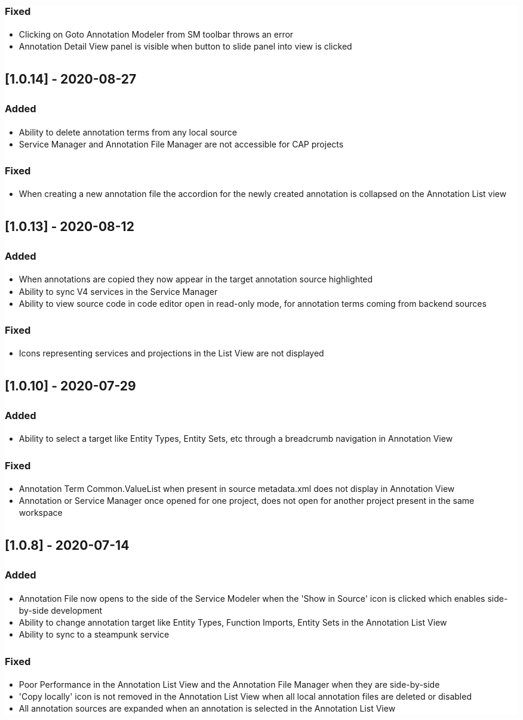 ### Fixed
- Clicking on Goto Annotation Modeler from SM toolbar throws an error
- Annotation Detail View panel is visible when button to slide panel into view is clicked


## [1.0.14] - 2020-08-27
### Added
- Ability to delete annotation terms from any local source
- Service Manager and Annotation File Manager are not accessible for CAP projects

### Fixed
- When creating a new annotation file the accordion for the newly created annotation is collapsed on the Annotation List view 

## [1.0.13] - 2020-08-12
### Added
- When annotations are copied they now appear in the target annotation source highlighted
- Ability to sync V4 services in the Service Manager
- Ability to view source code in code editor open in read-only mode, for annotation terms coming from backend sources

### Fixed
- Icons representing services and projections in the List View are not displayed


## [1.0.10] - 2020-07-29
### Added
- Ability to select a target like Entity Types, Entity Sets, etc through a breadcrumb navigation in Annotation View

### Fixed
- Annotation Term Common.ValueList when present in source metadata.xml does not display in Annotation View
- Annotation or Service Manager once opened for one project, does not open for another project present in the same workspace

## [1.0.8] - 2020-07-14
### Added
- Annotation File now opens to the side of the Service Modeler when the 'Show in Source' icon is clicked which enables 
  side-by-side development
- Ability to change annotation target like Entity Types, Function Imports, Entity Sets in the Annotation List View
- Ability to sync to a steampunk service

### Fixed
- Poor Performance in the Annotation List View and the Annotation File Manager when they are side-by-side
- 'Copy locally' icon is not removed in the Annotation List View when all local annotation files are deleted or disabled
- All annotation sources are expanded when an annotation is selected in the Annotation List View
